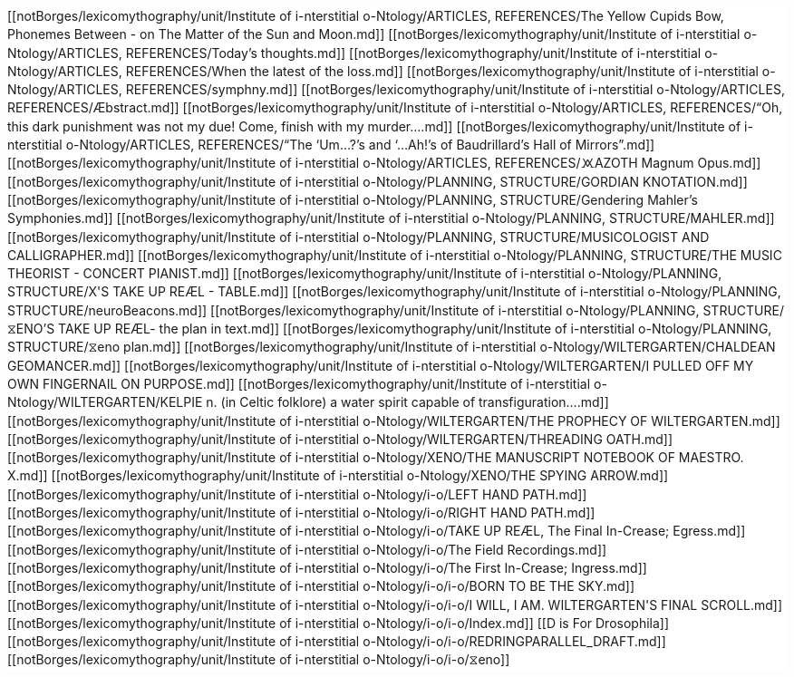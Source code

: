 [[notBorges/lexicomythography/unit/Institute of i-nterstitial o-Ntology/ARTICLES, REFERENCES/The Yellow Cupids Bow, Phonemes Between - on The Matter of the Sun and Moon.md]]
[[notBorges/lexicomythography/unit/Institute of i-nterstitial o-Ntology/ARTICLES, REFERENCES/Today’s thoughts.md]]
[[notBorges/lexicomythography/unit/Institute of i-nterstitial o-Ntology/ARTICLES, REFERENCES/When the latest of the loss.md]]
[[notBorges/lexicomythography/unit/Institute of i-nterstitial o-Ntology/ARTICLES, REFERENCES/symphny.md]]
[[notBorges/lexicomythography/unit/Institute of i-nterstitial o-Ntology/ARTICLES, REFERENCES/Æbstract.md]]
[[notBorges/lexicomythography/unit/Institute of i-nterstitial o-Ntology/ARTICLES, REFERENCES/“Oh, this dark punishment was not my due! Come, finish with my murder….md]]
[[notBorges/lexicomythography/unit/Institute of i-nterstitial o-Ntology/ARTICLES, REFERENCES/“The ‘Um…?’s and ‘…Ah!’s of Baudrillard’s Hall of Mirrors”.md]]
[[notBorges/lexicomythography/unit/Institute of i-nterstitial o-Ntology/ARTICLES, REFERENCES/🝪AZOTH Magnum Opus.md]]
[[notBorges/lexicomythography/unit/Institute of i-nterstitial o-Ntology/PLANNING, STRUCTURE/GORDIAN KNOTATION.md]]
[[notBorges/lexicomythography/unit/Institute of i-nterstitial o-Ntology/PLANNING, STRUCTURE/Gendering Mahler’s Symphonies.md]]
[[notBorges/lexicomythography/unit/Institute of i-nterstitial o-Ntology/PLANNING, STRUCTURE/MAHLER.md]]
[[notBorges/lexicomythography/unit/Institute of i-nterstitial o-Ntology/PLANNING, STRUCTURE/MUSICOLOGIST AND CALLIGRAPHER.md]]
[[notBorges/lexicomythography/unit/Institute of i-nterstitial o-Ntology/PLANNING, STRUCTURE/THE MUSIC THEORIST - CONCERT PIANIST.md]]
[[notBorges/lexicomythography/unit/Institute of i-nterstitial o-Ntology/PLANNING, STRUCTURE/X'S TAKE UP REÆL - TABLE.md]]
[[notBorges/lexicomythography/unit/Institute of i-nterstitial o-Ntology/PLANNING, STRUCTURE/neuroBeacons.md]]
[[notBorges/lexicomythography/unit/Institute of i-nterstitial o-Ntology/PLANNING, STRUCTURE/⧖ENO’S TAKE UP REÆL- the plan in text.md]]
[[notBorges/lexicomythography/unit/Institute of i-nterstitial o-Ntology/PLANNING, STRUCTURE/⧖eno plan.md]]
[[notBorges/lexicomythography/unit/Institute of i-nterstitial o-Ntology/WILTERGARTEN/CHALDEAN GEOMANCER.md]]
[[notBorges/lexicomythography/unit/Institute of i-nterstitial o-Ntology/WILTERGARTEN/I PULLED OFF MY OWN FINGERNAIL ON PURPOSE.md]]
[[notBorges/lexicomythography/unit/Institute of i-nterstitial o-Ntology/WILTERGARTEN/KELPIE n. (in Celtic folklore) a water spirit capable of transfiguration….md]]
[[notBorges/lexicomythography/unit/Institute of i-nterstitial o-Ntology/WILTERGARTEN/THE PROPHECY OF WILTERGARTEN.md]]
[[notBorges/lexicomythography/unit/Institute of i-nterstitial o-Ntology/WILTERGARTEN/THREADING OATH.md]]
[[notBorges/lexicomythography/unit/Institute of i-nterstitial o-Ntology/XENO/THE MANUSCRIPT NOTEBOOK OF MAESTRO. X.md]]
[[notBorges/lexicomythography/unit/Institute of i-nterstitial o-Ntology/XENO/THE SPYING ARROW.md]]
[[notBorges/lexicomythography/unit/Institute of i-nterstitial o-Ntology/i-o/LEFT HAND PATH.md]]
[[notBorges/lexicomythography/unit/Institute of i-nterstitial o-Ntology/i-o/RIGHT HAND PATH.md]]
[[notBorges/lexicomythography/unit/Institute of i-nterstitial o-Ntology/i-o/TAKE UP REÆL, The Final In-Crease; Egress.md]]
[[notBorges/lexicomythography/unit/Institute of i-nterstitial o-Ntology/i-o/The Field Recordings.md]]
[[notBorges/lexicomythography/unit/Institute of i-nterstitial o-Ntology/i-o/The First In-Crease; Ingress.md]]
[[notBorges/lexicomythography/unit/Institute of i-nterstitial o-Ntology/i-o/i-o/BORN TO BE THE SKY.md]]
[[notBorges/lexicomythography/unit/Institute of i-nterstitial o-Ntology/i-o/i-o/I WILL, I AM. WILTERGARTEN'S FINAL SCROLL.md]]
[[notBorges/lexicomythography/unit/Institute of i-nterstitial o-Ntology/i-o/i-o/Index.md]]
[[D is For Drosophila]]
[[notBorges/lexicomythography/unit/Institute of i-nterstitial o-Ntology/i-o/i-o/REDRINGPARALLEL_DRAFT.md]]
[[notBorges/lexicomythography/unit/Institute of i-nterstitial o-Ntology/i-o/i-o/⧖eno]]